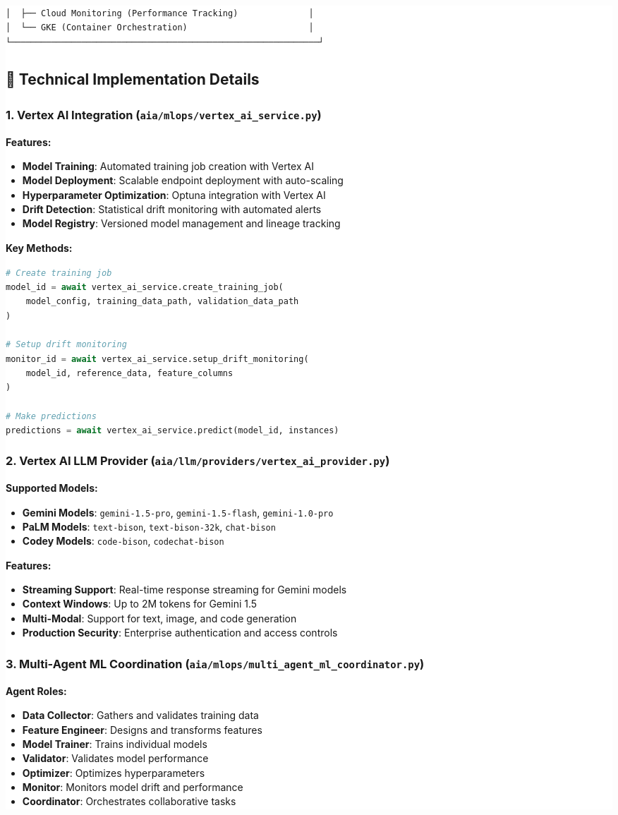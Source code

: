 ```
│  ├── Cloud Monitoring (Performance Tracking)              │
│  └── GKE (Container Orchestration)                        │
└─────────────────────────────────────────────────────────────┘
```

## 🔧 Technical Implementation Details

### 1. Vertex AI Integration (`aia/mlops/vertex_ai_service.py`)

**Features:**
- **Model Training**: Automated training job creation with Vertex AI
- **Model Deployment**: Scalable endpoint deployment with auto-scaling
- **Hyperparameter Optimization**: Optuna integration with Vertex AI
- **Drift Detection**: Statistical drift monitoring with automated alerts
- **Model Registry**: Versioned model management and lineage tracking

**Key Methods:**
```python
# Create training job
model_id = await vertex_ai_service.create_training_job(
    model_config, training_data_path, validation_data_path
)

# Setup drift monitoring
monitor_id = await vertex_ai_service.setup_drift_monitoring(
    model_id, reference_data, feature_columns
)

# Make predictions
predictions = await vertex_ai_service.predict(model_id, instances)
```

### 2. Vertex AI LLM Provider (`aia/llm/providers/vertex_ai_provider.py`)

**Supported Models:**
- **Gemini Models**: `gemini-1.5-pro`, `gemini-1.5-flash`, `gemini-1.0-pro`
- **PaLM Models**: `text-bison`, `text-bison-32k`, `chat-bison`
- **Codey Models**: `code-bison`, `codechat-bison`

**Features:**
- **Streaming Support**: Real-time response streaming for Gemini models
- **Context Windows**: Up to 2M tokens for Gemini 1.5
- **Multi-Modal**: Support for text, image, and code generation
- **Production Security**: Enterprise authentication and access controls

### 3. Multi-Agent ML Coordination (`aia/mlops/multi_agent_ml_coordinator.py`)

**Agent Roles:**
- **Data Collector**: Gathers and validates training data
- **Feature Engineer**: Designs and transforms features
- **Model Trainer**: Trains individual models
- **Validator**: Validates model performance
- **Optimizer**: Optimizes hyperparameters
- **Monitor**: Monitors model drift and performance
- **Coordinator**: Orchestrates collaborative tasks
